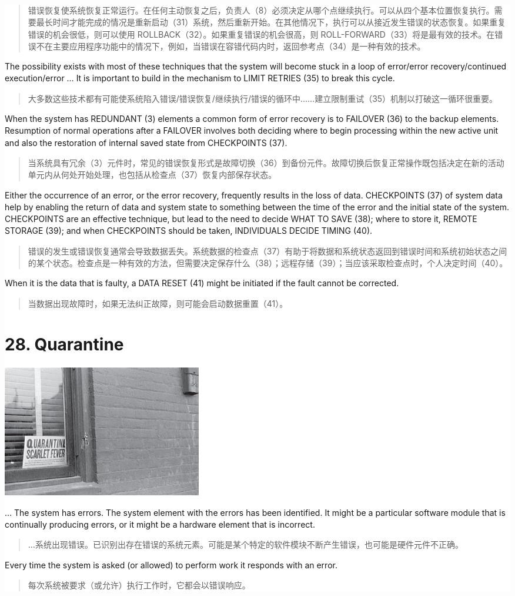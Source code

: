 > 错误恢复使系统恢复正常运行。在任何主动恢复之后，负责人（8）必须决定从哪个点继续执行。可以从四个基本位置恢复执行。需要最长时间才能完成的情况是重新启动（31）系统，然后重新开始。在其他情况下，执行可以从接近发生错误的状态恢复。如果重复错误的机会很低，则可以使用 ROLLBACK（32）。如果重复错误的机会很高，则 ROLL-FORWARD（33）将是最有效的技术。在错误不在主要应用程序功能中的情况下，例如，当错误在容错代码内时，返回参考点（34）是一种有效的技术。

The possibility exists with most of these techniques that the system will become stuck in a loop of error/error recovery/continued execution/error … It is important to build in the mechanism to LIMIT RETRIES (35) to break this cycle.

> 大多数这些技术都有可能使系统陷入错误/错误恢复/继续执行/错误的循环中……建立限制重试（35）机制以打破这一循环很重要。

When the system has REDUNDANT (3) elements a common form of error recovery is to FAILOVER (36) to the backup elements. Resumption of normal operations after a FAILOVER involves both deciding where to begin processing within the new active unit and also the restoration of internal saved state from CHECKPOINTS (37).

> 当系统具有冗余（3）元件时，常见的错误恢复形式是故障切换（36）到备份元件。故障切换后恢复正常操作既包括决定在新的活动单元内从何处开始处理，也包括从检查点（37）恢复内部保存状态。

Either the occurrence of an error, or the error recovery, frequently results in the loss of data. CHECKPOINTS (37) of system data help by enabling the return of data and system state to something between the time of the error and the initial state of the system. CHECKPOINTS are an effective technique, but lead to the need to decide WHAT TO SAVE (38); where to store it, REMOTE STORAGE (39); and when CHECKPOINTS should be taken, INDIVIDUALS DECIDE TIMING (40).

> 错误的发生或错误恢复通常会导致数据丢失。系统数据的检查点（37）有助于将数据和系统状态返回到错误时间和系统初始状态之间的某个状态。检查点是一种有效的方法，但需要决定保存什么（38）；远程存储（39）；当应该采取检查点时，个人决定时间（40）。

When it is the data that is faulty, a DATA RESET (41) might be initiated if the fault cannot be corrected.

> 当数据出现故障时，如果无法纠正故障，则可能会启动数据重置（41）。

# 28. Quarantine

![](./OEBPS/images/143-1.jpg)

… The system has errors. The system element with the errors has been identified. It might be a particular software module that is continually producing errors, or it might be a hardware element that is incorrect.

> …系统出现错误。已识别出存在错误的系统元素。可能是某个特定的软件模块不断产生错误，也可能是硬件元件不正确。

Every time the system is asked (or allowed) to perform work it responds with an error.

> 每次系统被要求（或允许）执行工作时，它都会以错误响应。
